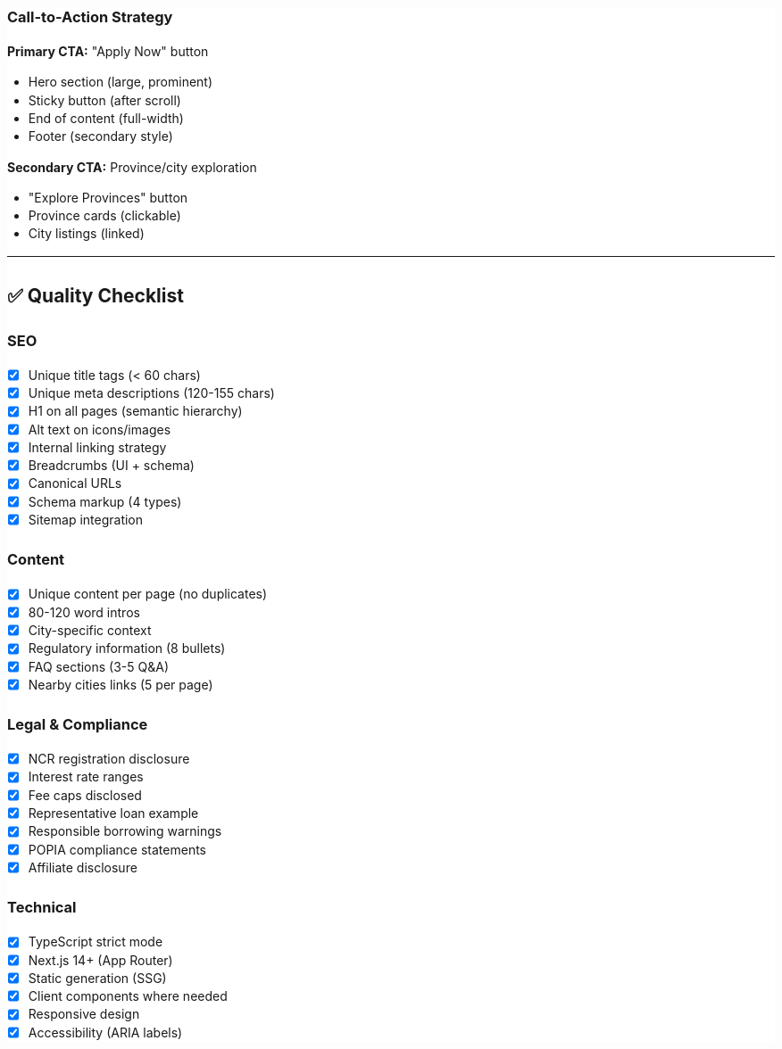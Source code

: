 ### Call-to-Action Strategy

**Primary CTA:** "Apply Now" button
- Hero section (large, prominent)
- Sticky button (after scroll)
- End of content (full-width)
- Footer (secondary style)

**Secondary CTA:** Province/city exploration
- "Explore Provinces" button
- Province cards (clickable)
- City listings (linked)

---

## ✅ Quality Checklist

### SEO
- [x] Unique title tags (< 60 chars)
- [x] Unique meta descriptions (120-155 chars)
- [x] H1 on all pages (semantic hierarchy)
- [x] Alt text on icons/images
- [x] Internal linking strategy
- [x] Breadcrumbs (UI + schema)
- [x] Canonical URLs
- [x] Schema markup (4 types)
- [x] Sitemap integration

### Content
- [x] Unique content per page (no duplicates)
- [x] 80-120 word intros
- [x] City-specific context
- [x] Regulatory information (8 bullets)
- [x] FAQ sections (3-5 Q&A)
- [x] Nearby cities links (5 per page)

### Legal & Compliance
- [x] NCR registration disclosure
- [x] Interest rate ranges
- [x] Fee caps disclosed
- [x] Representative loan example
- [x] Responsible borrowing warnings
- [x] POPIA compliance statements
- [x] Affiliate disclosure

### Technical
- [x] TypeScript strict mode
- [x] Next.js 14+ (App Router)
- [x] Static generation (SSG)
- [x] Client components where needed
- [x] Responsive design
- [x] Accessibility (ARIA labels)

